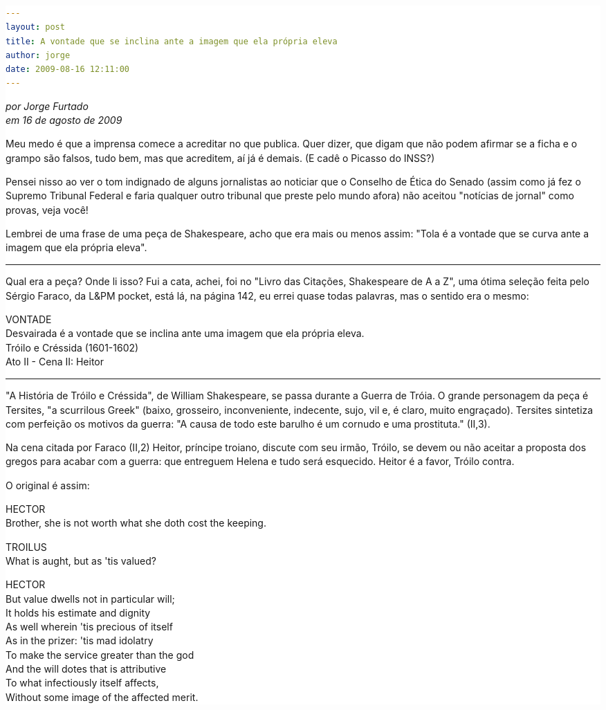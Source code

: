 ```yaml
---
layout: post
title: A vontade que se inclina ante a imagem que ela própria eleva
author: jorge
date: 2009-08-16 12:11:00
---
```

*por Jorge Furtado*\
*em 16 de agosto de 2009*

Meu medo é que a imprensa comece a acreditar no que publica. Quer dizer, que digam que não podem afirmar se a ficha e o grampo são falsos, tudo bem, mas que acreditem, aí já é demais. (E cadê o Picasso do INSS?)

Pensei nisso ao ver o tom indignado de alguns jornalistas ao noticiar que o Conselho de Ética do Senado (assim como já fez o Supremo Tribunal Federal e faria qualquer outro tribunal que preste pelo mundo afora) não aceitou "notícias de jornal" como provas, veja você!

Lembrei de uma frase de uma peça de Shakespeare, acho que era mais ou menos assim: "Tola é a vontade que se curva ante a imagem que ela própria eleva".

- - -

Qual era a peça? Onde li isso? Fui a cata, achei, foi no "Livro das Citações, Shakespeare de A a Z", uma ótima seleção feita pelo Sérgio Faraco, da L&PM pocket, está lá, na página 142, eu errei quase todas palavras, mas o sentido era o mesmo:

VONTADE\
Desvairada é a vontade que se inclina ante uma imagem que ela própria eleva.\
Tróilo e Créssida (1601-1602)\
Ato II - Cena II: Heitor

- - -

"A História de Tróilo e Créssida", de William Shakespeare, se passa durante a Guerra de Tróia. O grande personagem da peça é Tersites, "a scurrilous Greek" (baixo, grosseiro, inconveniente, indecente, sujo, vil e, é claro, muito engraçado). Tersites sintetiza com perfeição os motivos da guerra: "A causa de todo este barulho é um cornudo e uma prostituta." (II,3).

Na cena citada por Faraco (II,2) Heitor, príncipe troiano, discute com seu irmão, Tróilo, se devem ou não aceitar a proposta dos gregos para acabar com a guerra: que entreguem Helena e tudo será esquecido. Heitor é a favor, Tróilo contra.

O original é assim:

HECTOR\
Brother, she is not worth what she doth cost the keeping.

TROILUS\
What is aught, but as 'tis valued?

HECTOR\
But value dwells not in particular will;\
It holds his estimate and dignity\
As well wherein 'tis precious of itself\
As in the prizer: 'tis mad idolatry\
To make the service greater than the god\
And the will dotes that is attributive\
To what infectiously itself affects,\
Without some image of the affected merit.
